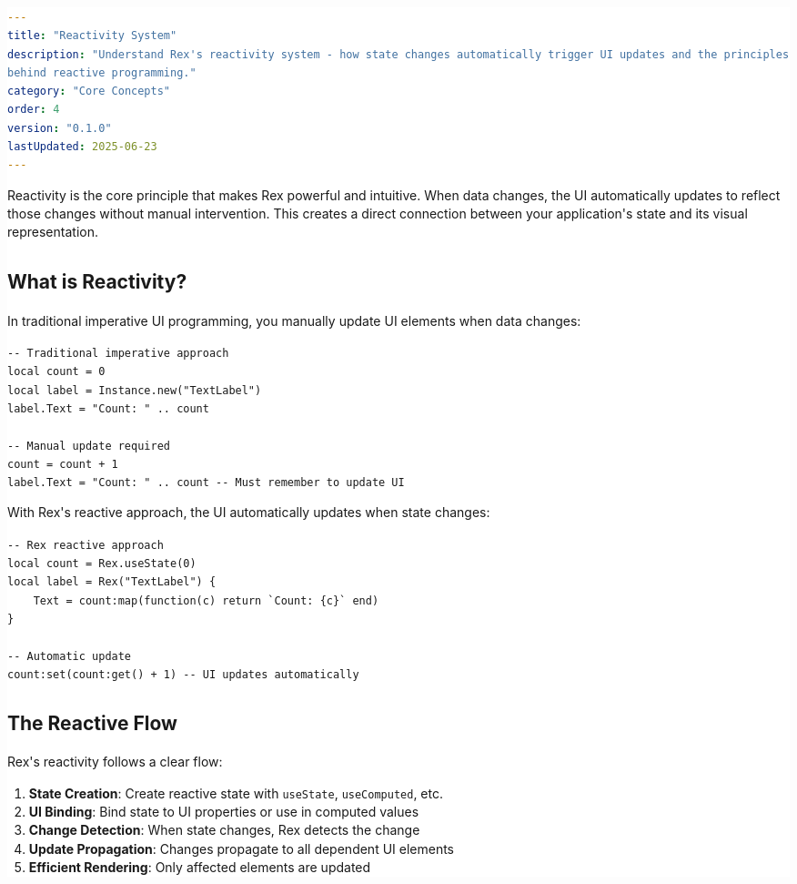 ```yaml
---
title: "Reactivity System"
description: "Understand Rex's reactivity system - how state changes automatically trigger UI updates and the principles behind reactive programming."
category: "Core Concepts"
order: 4
version: "0.1.0"
lastUpdated: 2025-06-23
---
```


Reactivity is the core principle that makes Rex powerful and intuitive. When data changes, the UI automatically updates to reflect those changes without manual intervention. This creates a direct connection between your application's state and its visual representation.

## What is Reactivity?

In traditional imperative UI programming, you manually update UI elements when data changes:

```luau
-- Traditional imperative approach
local count = 0
local label = Instance.new("TextLabel")
label.Text = "Count: " .. count

-- Manual update required
count = count + 1
label.Text = "Count: " .. count -- Must remember to update UI
```

With Rex's reactive approach, the UI automatically updates when state changes:

```luau
-- Rex reactive approach
local count = Rex.useState(0)
local label = Rex("TextLabel") {
    Text = count:map(function(c) return `Count: {c}` end)
}

-- Automatic update
count:set(count:get() + 1) -- UI updates automatically
```

## The Reactive Flow

Rex's reactivity follows a clear flow:

1. **State Creation**: Create reactive state with `useState`, `useComputed`, etc.
2. **UI Binding**: Bind state to UI properties or use in computed values
3. **Change Detection**: When state changes, Rex detects the change
4. **Update Propagation**: Changes propagate to all dependent UI elements
5. **Efficient Rendering**: Only affected elements are updated
